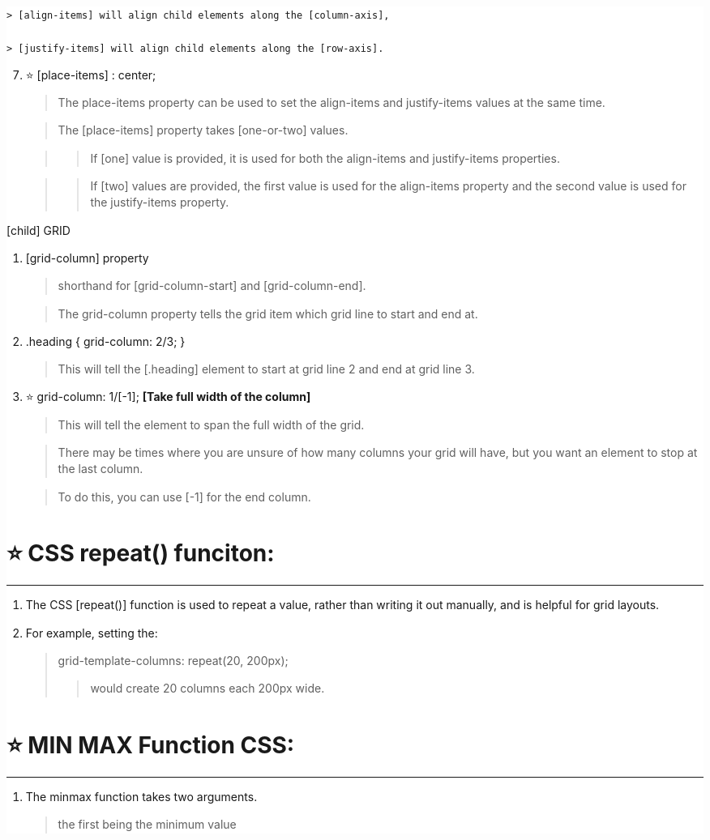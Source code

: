     > [align-items] will align child elements along the [column-axis],

    > [justify-items] will align child elements along the [row-axis].


7. ⭐ [place-items] : center;
    >The place-items property can be used to set the align-items and justify-items values at the same time.

    > The [place-items] property takes [one-or-two] values.

    >> If [one] value is provided, it is used for both the align-items and justify-items properties.

    >> If [two] values are provided, the first value is used for the align-items property and the second value is used for the justify-items property.


[child] GRID

1. [grid-column] property

    > shorthand for [grid-column-start] and [grid-column-end].

    > The grid-column property tells the grid item which grid line to start and end at.


2. .heading { grid-column: 2/3; }

    > This will tell the [.heading] element to start at grid line 2 and end at grid line 3.


3. ⭐ grid-column: 1/[-1]; **[Take full width of the column]**
    > This will tell the element to span the full width of the grid.

    > There may be times where you are unsure of how many columns your grid will have, but you want an element to stop at the last column.

    > To do this, you can use [-1] for the end column.




# ⭐ CSS repeat() funciton:
______________________________

1. The CSS [repeat()] function is used to repeat a value, rather than writing it out manually, and is helpful for grid layouts. 

2. For example, setting the:

    > grid-template-columns: repeat(20, 200px);    
    >> would create 20 columns each 200px wide.



# ⭐ MIN MAX Function CSS:
______________________________

1. The minmax function takes two arguments.

    > the first being the minimum value
